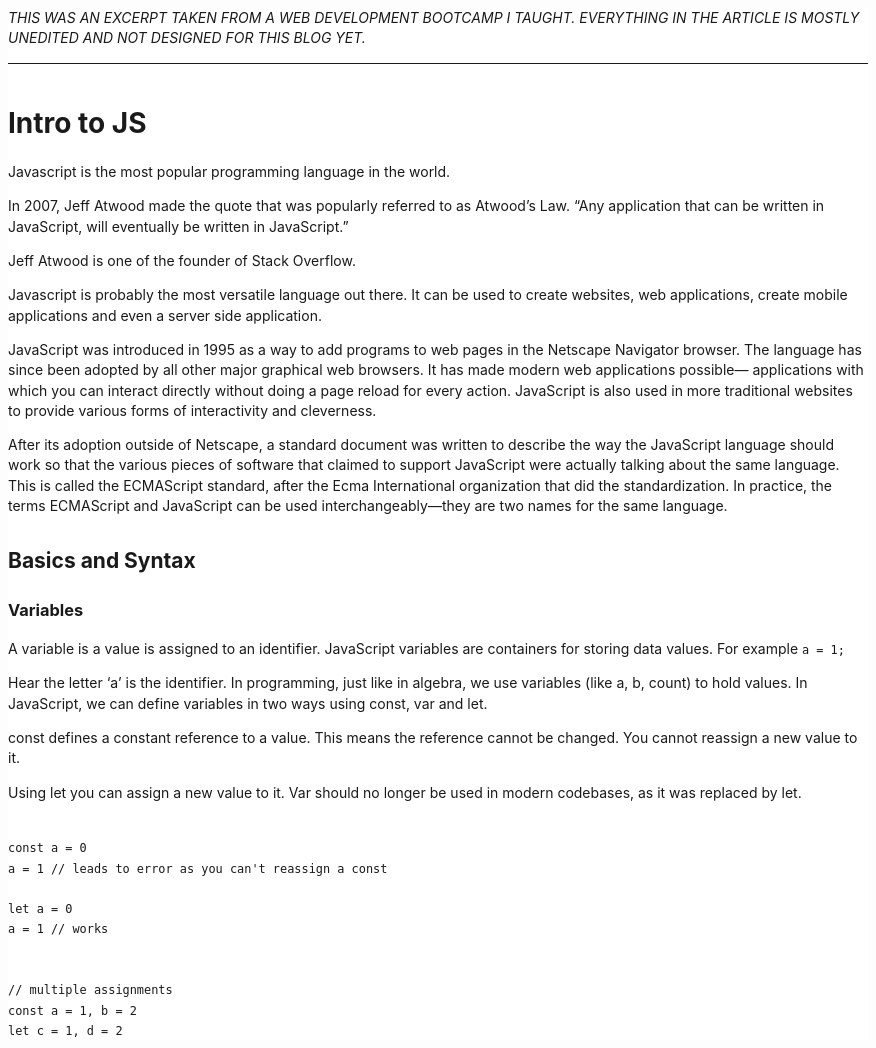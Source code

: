 *THIS WAS AN EXCERPT TAKEN FROM A WEB DEVELOPMENT BOOTCAMP I TAUGHT. EVERYTHING IN THE ARTICLE IS MOSTLY UNEDITED AND NOT DESIGNED FOR THIS BLOG YET.*

---

# Intro to JS

Javascript is the most popular programming language in the world.

In 2007, Jeff Atwood made the quote that was popularly referred to as Atwood’s Law. “Any application that can be written in JavaScript, will eventually be written in JavaScript.” 

Jeff Atwood is one of the founder of Stack Overflow.

Javascript is probably the most versatile language out there. It can be used to create websites, web applications, create mobile applications and even a server side application.

JavaScript was introduced in 1995 as a way to add programs to web pages in the Netscape Navigator browser. The language has since been adopted by all other major graphical web browsers. It has made modern web applications possible— applications with which you can interact directly without doing a page reload for every action. JavaScript is also used in more traditional websites to provide various forms of interactivity and cleverness. 

After its adoption outside of Netscape, a standard document was written to describe the way the JavaScript language should work so that the various pieces of software that claimed to support JavaScript were actually talking about the same language. This is called the ECMAScript standard, after the Ecma International organization that did the standardization. In practice, the terms ECMAScript and JavaScript can be used interchangeably—they are two names for the same language.

## Basics and Syntax 

### Variables

A variable is a value is assigned to an identifier. JavaScript variables are containers for storing data values. For example 
` a = 1; ` 

Hear the letter ‘a’ is the identifier. In programming, just like in algebra, we use variables (like a, b, count) to hold values. In JavaScript, we can define variables in two ways using const, var and let. 

const defines a constant reference to a value. This means the reference cannot be changed. You cannot reassign a new value to it. 

Using let you can assign a new value to it. Var should no longer be used in modern codebases, as it was replaced by let.

```

const a = 0
a = 1 // leads to error as you can't reassign a const

let a = 0
a = 1 // works


// multiple assignments
const a = 1, b = 2
let c = 1, d = 2

```
